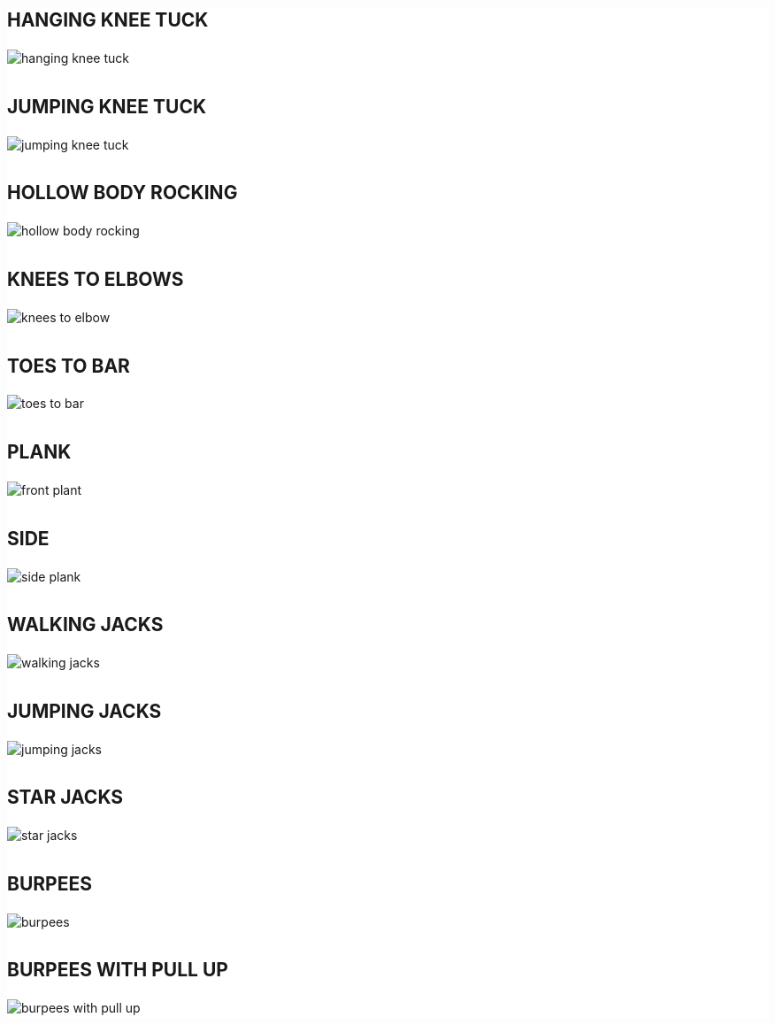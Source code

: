 ## HANGING KNEE TUCK
![hanging knee tuck](./img/hang-knee-tuck.gif)

## JUMPING KNEE TUCK
![jumping knee tuck](./img/jumping-knee-tuck.gif)

## HOLLOW BODY ROCKING
![hollow body rocking](./img/hollow-body.gif)

## KNEES TO ELBOWS
![knees to elbow](./img/knees-to-elbows.gif)

## TOES TO BAR
![toes to bar](./img/toes-to-bar.gif)

## PLANK
![front plant](./img/front-plank.gif)

## SIDE
![side plank](./img/side-plank.gif)

## WALKING JACKS
![walking jacks](./img/walking-jacks.gif)

## JUMPING JACKS
![jumping jacks](./img/jumping-jacks.gif)

## STAR JACKS
![star jacks](./img/star-jacks.gif)

## BURPEES
![burpees](./img/burpee.gif)

## BURPEES WITH PULL UP
![burpees with pull up](./img/burpee-with-pull-up.gif)
